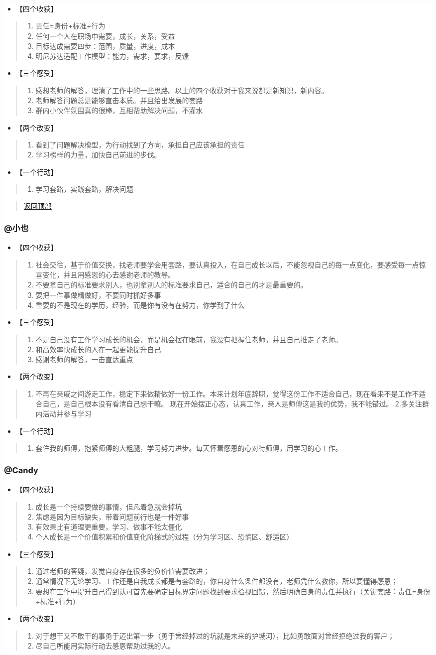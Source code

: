 - 【四个收获】
> 1. 责任=身份+标准+行为
> 2. 任何一个人在职场中需要，成长，关系，受益
> 3. 目标达成需要四步：范围，质量，进度，成本
> 4. 明尼苏达适配工作模型：能力，需求，要求，反馈
- 【三个感受】
> 1. 感想老师的解答，理清了工作中的一些思路。以上的四个收获对于我来说都是新知识，新内容。
> 2. 老师解答问题总是能够直击本质。并且给出发展的套路
> 3. 群内小伙伴氛围真的很棒，互相帮助解决问题，不灌水
- 【两个改变】
> 1. 看到了问题解决模型，为行动找到了方向，承担自己应该承担的责任
> 2. 学习榜样的力量，加快自己前进的步伐。
- 【一个行动】
> 1. 学习套路，实践套路，解决问题

> [返回顶部](http://book.upwith.me/u/zhilaohu/Zhilaohu/017_zlh/017_gain.html)
###  @小也

- 【四个收获】 
> 1. 社会交往，基于价值交换，找老师要学会用套路，要认真投入，在自己成长以后，不能忽视自己的每一点变化，要感受每一点惊喜变化，并且用感恩的心去感谢老师的教导。
> 2. 不要拿自己的标准要求别人，也别拿别人的标准要求自己，适合的自己的才是最重要的。
> 3. 要把一件事做精做好，不要同时抓好多事
> 4. 重要的不是现在的学历，经验，而是你有没有在努力，你学到了什么

- 【三个感受】
> 1. 不是自己没有工作学习成长的机会，而是机会摆在眼前，我没有把握住老师，并且自己推走了老师。
> 2. 和高效率快成长的人在一起更能提升自己
> 3. 感谢老师的解答，一击直达重点

- 【两个改变】
> 1. 不再在亲戚之间游走工作，稳定下来做精做好一份工作。本来计划年底辞职，觉得这份工作不适合自己，现在看来不是工作不适合自己，是自己根本没有看清自己想干嘛。  现在开始摆正心态，认真工作，亲人是师傅这是我的优势，我不能错过。
> 2.多关注群内活动并参与学习

- 【一个行动】
> 1. 套住我的师傅，抱紧师傅的大粗腿，学习努力进步。每天怀着感恩的心对待师傅，用学习的心工作。


###  @Candy

- 【四个收获】
> 1. 成长是一个持续要做的事情，但凡着急就会掉坑
> 2. 焦虑是因为目标缺失，带着问题前行也是一件好事
> 3. 有效果比有道理更重要，学习、做事不能太僵化
> 4. 个人成长是一个价值积累和价值变化阶梯式的过程（分为学习区、恐慌区、舒适区）

- 【三个感受】
> 1. 通过老师的答疑，发觉自身存在很多的负价值需要改进；
> 2. 通常情况下无论学习、工作还是自我成长都是有套路的，你自身什么条件都没有，老师凭什么教你，所以要懂得感恩；
> 3. 要想在工作中提升自己得到认可首先要确定目标界定问题找到要求检视回馈，然后明确自身的责任并执行（关键套路：责任=身份+标准+行为）

- 【两个改变】
> 1. 对于想干又不敢干的事勇于迈出第一步（勇于曾经掉过的坑就是未来的护城河），比如勇敢面对曾经拒绝过我的客户；
> 2. 尽自己所能用实际行动去感恩帮助过我的人。
